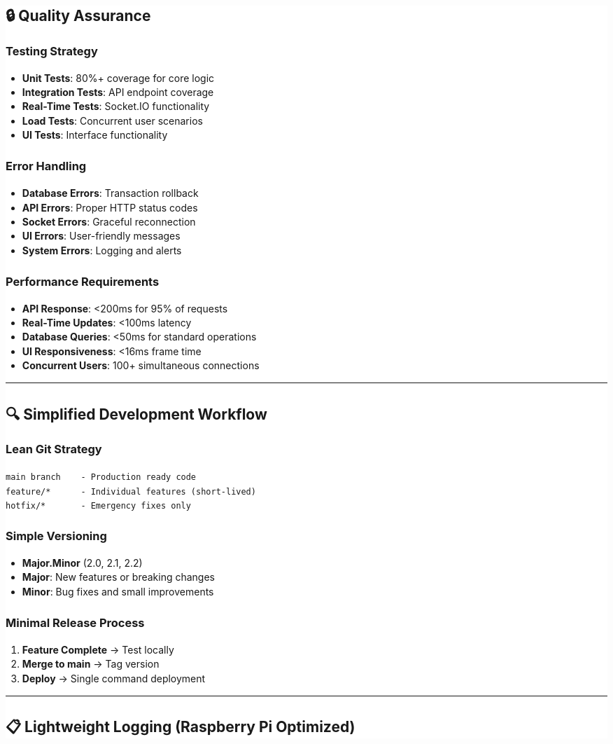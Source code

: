 
## 🔒 Quality Assurance

### **Testing Strategy**
- **Unit Tests**: 80%+ coverage for core logic
- **Integration Tests**: API endpoint coverage
- **Real-Time Tests**: Socket.IO functionality
- **Load Tests**: Concurrent user scenarios
- **UI Tests**: Interface functionality

### **Error Handling**
- **Database Errors**: Transaction rollback
- **API Errors**: Proper HTTP status codes
- **Socket Errors**: Graceful reconnection
- **UI Errors**: User-friendly messages
- **System Errors**: Logging and alerts

### **Performance Requirements**
- **API Response**: <200ms for 95% of requests
- **Real-Time Updates**: <100ms latency
- **Database Queries**: <50ms for standard operations
- **UI Responsiveness**: <16ms frame time
- **Concurrent Users**: 100+ simultaneous connections

---

## 🔍 Simplified Development Workflow

### **Lean Git Strategy** 
```
main branch    - Production ready code
feature/*      - Individual features (short-lived)
hotfix/*       - Emergency fixes only
```

### **Simple Versioning**
- **Major.Minor** (2.0, 2.1, 2.2)
- **Major**: New features or breaking changes
- **Minor**: Bug fixes and small improvements

### **Minimal Release Process**
1. **Feature Complete** → Test locally
2. **Merge to main** → Tag version
3. **Deploy** → Single command deployment

---

## 📋 Lightweight Logging (Raspberry Pi Optimized)

